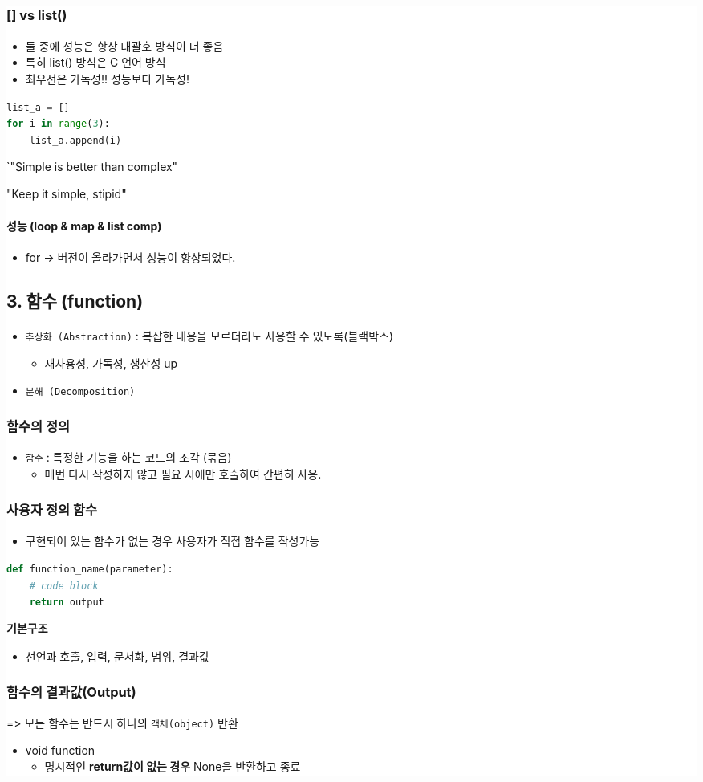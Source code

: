 

### [] vs list()

* 둘 중에 성능은 항상 대괄호 방식이 더 좋음
* 특히 list() 방식은 C 언어 방식
* 최우선은 가독성!! 성능보다 가독성!

```python
list_a = []
for i in range(3):
    list_a.append(i)
```

`"Simple is better than complex"

"Keep it simple, stipid"

#### 성능 (loop & map & list comp)

* for -> 버전이 올라가면서 성능이 향상되었다.



## 3. 함수 (function)

* `추상화 (Abstraction)` : 복잡한 내용을 모르더라도 사용할 수 있도록(블랙박스)
  * 재사용성, 가독성, 생산성 up

* `분해 (Decomposition)`

  

### 함수의 정의

* `함수` : 특정한 기능을 하는 코드의 조각 (묶음)
  * 매번 다시 작성하지 않고 필요 시에만 호출하여 간편히 사용.



### 사용자 정의 함수

* 구현되어 있는 함수가 없는 경우 사용자가 직접 함수를 작성가능

```python
def function_name(parameter):
    # code block
    return output
```

**기본구조**

* 선언과 호출, 입력, 문서화, 범위, 결과값

### 함수의 결과값(Output)

=> 모든 함수는 반드시 하나의 `객체(object)` 반환

* void function
  * 명시적인 **return값이 없는 경우** None을 반환하고 종료
